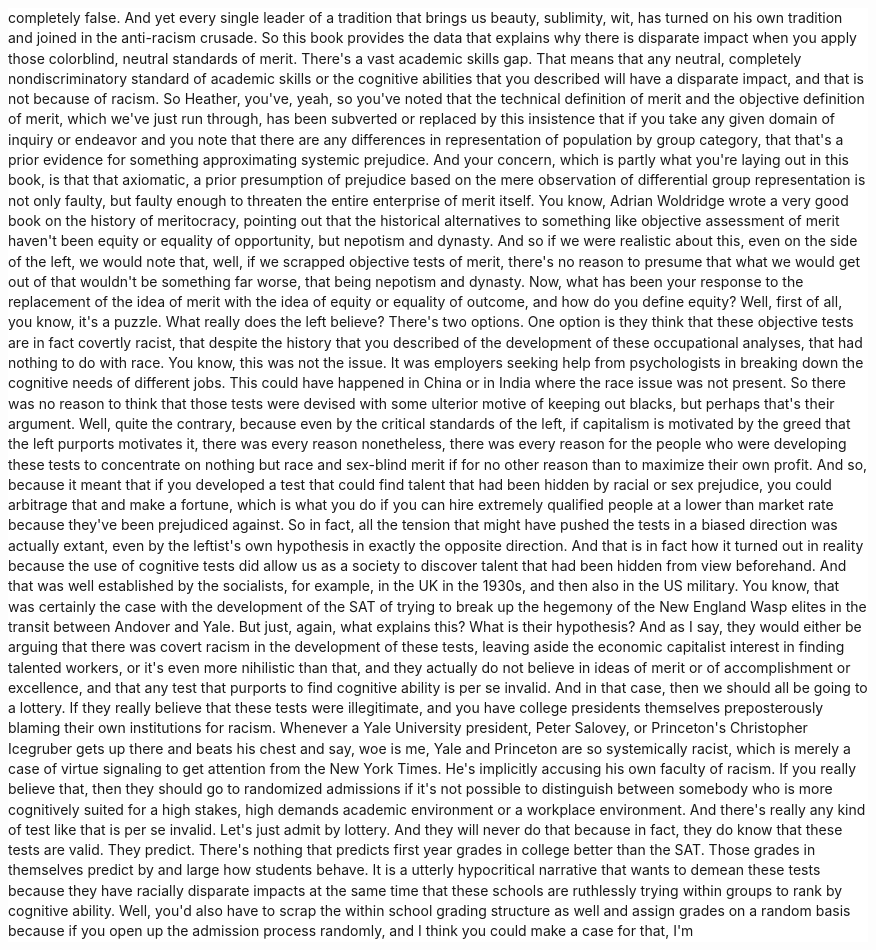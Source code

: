 completely false. And yet every single leader of a tradition that brings us beauty, sublimity, wit, has turned on his own tradition and joined in the anti-racism crusade. So this book provides the data that explains why there is disparate impact when you apply those colorblind, neutral standards of merit. There's a vast academic skills gap. That means that any neutral, completely nondiscriminatory standard of academic skills or the cognitive abilities that you described will have a disparate impact, and that is not because of racism. So Heather, you've, yeah, so you've noted that the technical definition of merit and the objective definition of merit, which we've just run through, has been subverted or replaced by this insistence that if you take any given domain of inquiry or endeavor and you note that there are any differences in representation of population by group category, that that's a prior evidence for something approximating systemic prejudice. And your concern, which is partly what you're laying out in this book, is that that axiomatic, a prior presumption of prejudice based on the mere observation of differential group representation is not only faulty, but faulty enough to threaten the entire enterprise of merit itself. You know, Adrian Woldridge wrote a very good book on the history of meritocracy, pointing out that the historical alternatives to something like objective assessment of merit haven't been equity or equality of opportunity, but nepotism and dynasty. And so if we were realistic about this, even on the side of the left, we would note that, well, if we scrapped objective tests of merit, there's no reason to presume that what we would get out of that wouldn't be something far worse, that being nepotism and dynasty. Now, what has been your response to the replacement of the idea of merit with the idea of equity or equality of outcome, and how do you define equity? Well, first of all, you know, it's a puzzle. What really does the left believe? There's two options. One option is they think that these objective tests are in fact covertly racist, that despite the history that you described of the development of these occupational analyses, that had nothing to do with race. You know, this was not the issue. It was employers seeking help from psychologists in breaking down the cognitive needs of different jobs. This could have happened in China or in India where the race issue was not present. So there was no reason to think that those tests were devised with some ulterior motive of keeping out blacks, but perhaps that's their argument. Well, quite the contrary, because even by the critical standards of the left, if capitalism is motivated by the greed that the left purports motivates it, there was every reason nonetheless, there was every reason for the people who were developing these tests to concentrate on nothing but race and sex-blind merit if for no other reason than to maximize their own profit. And so, because it meant that if you developed a test that could find talent that had been hidden by racial or sex prejudice, you could arbitrage that and make a fortune, which is what you do if you can hire extremely qualified people at a lower than market rate because they've been prejudiced against. So in fact, all the tension that might have pushed the tests in a biased direction was actually extant, even by the leftist's own hypothesis in exactly the opposite direction. And that is in fact how it turned out in reality because the use of cognitive tests did allow us as a society to discover talent that had been hidden from view beforehand. And that was well established by the socialists, for example, in the UK in the 1930s, and then also in the US military. You know, that was certainly the case with the development of the SAT of trying to break up the hegemony of the New England Wasp elites in the transit between Andover and Yale. But just, again, what explains this? What is their hypothesis? And as I say, they would either be arguing that there was covert racism in the development of these tests, leaving aside the economic capitalist interest in finding talented workers, or it's even more nihilistic than that, and they actually do not believe in ideas of merit or of accomplishment or excellence, and that any test that purports to find cognitive ability is per se invalid. And in that case, then we should all be going to a lottery. If they really believe that these tests were illegitimate, and you have college presidents themselves preposterously blaming their own institutions for racism. Whenever a Yale University president, Peter Salovey, or Princeton's Christopher Icegruber gets up there and beats his chest and say, woe is me, Yale and Princeton are so systemically racist, which is merely a case of virtue signaling to get attention from the New York Times. He's implicitly accusing his own faculty of racism. If you really believe that, then they should go to randomized admissions if it's not possible to distinguish between somebody who is more cognitively suited for a high stakes, high demands academic environment or a workplace environment. And there's really any kind of test like that is per se invalid. Let's just admit by lottery. And they will never do that because in fact, they do know that these tests are valid. They predict. There's nothing that predicts first year grades in college better than the SAT. Those grades in themselves predict by and large how students behave. It is a utterly hypocritical narrative that wants to demean these tests because they have racially disparate impacts at the same time that these schools are ruthlessly trying within groups to rank by cognitive ability. Well, you'd also have to scrap the within school grading structure as well and assign grades on a random basis because if you open up the admission process randomly, and I think you could make a case for that, I'm